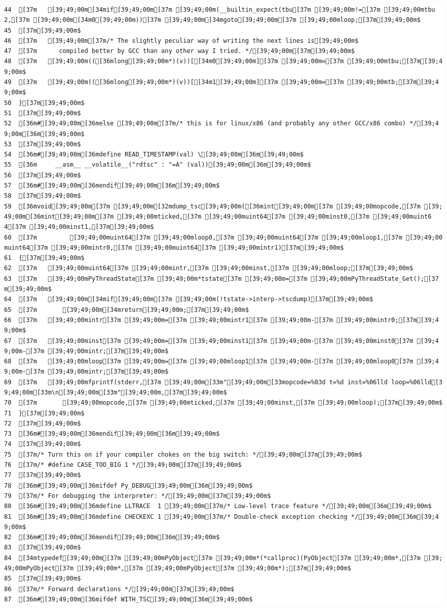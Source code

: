     44	[37m	[39;49;00m[34mif[39;49;00m[37m [39;49;00m(__builtin_expect(tbu[37m [39;49;00m!=[37m [39;49;00mtbu2,[37m [39;49;00m[34m0[39;49;00m))[37m [39;49;00m[34mgoto[39;49;00m[37m [39;49;00mloop;[37m[39;49;00m$
    45	[37m[39;49;00m$
    46	[37m	[39;49;00m[37m/* The slightly peculiar way of writing the next lines is[39;49;00m$
    47	[37m	   compiled better by GCC than any other way I tried. */[39;49;00m[37m[39;49;00m$
    48	[37m	[39;49;00m(([36mlong[39;49;00m*)(v))[[34m0[39;49;00m][37m [39;49;00m=[37m [39;49;00mtbu;[37m[39;49;00m$
    49	[37m	[39;49;00m(([36mlong[39;49;00m*)(v))[[34m1[39;49;00m][37m [39;49;00m=[37m [39;49;00mtb;[37m[39;49;00m$
    50	}[37m[39;49;00m$
    51	[37m[39;49;00m$
    52	[36m#[39;49;00m[36melse [39;49;00m[37m/* this is for linux/x86 (and probably any other GCC/x86 combo) */[39;49;00m[36m[39;49;00m$
    53	[37m[39;49;00m$
    54	[36m#[39;49;00m[36mdefine READ_TIMESTAMP(val) \[39;49;00m[36m[39;49;00m$
    55	[36m     __asm__ __volatile__("rdtsc" : "=A" (val))[39;49;00m[36m[39;49;00m$
    56	[37m[39;49;00m$
    57	[36m#[39;49;00m[36mendif[39;49;00m[36m[39;49;00m$
    58	[37m[39;49;00m$
    59	[36mvoid[39;49;00m[37m [39;49;00m[32mdump_tsc[39;49;00m([36mint[39;49;00m[37m [39;49;00mopcode,[37m [39;49;00m[36mint[39;49;00m[37m [39;49;00mticked,[37m [39;49;00muint64[37m [39;49;00minst0,[37m [39;49;00muint64[37m [39;49;00minst1,[37m[39;49;00m$
    60	[37m	      [39;49;00muint64[37m [39;49;00mloop0,[37m [39;49;00muint64[37m [39;49;00mloop1,[37m [39;49;00muint64[37m [39;49;00mintr0,[37m [39;49;00muint64[37m [39;49;00mintr1)[37m[39;49;00m$
    61	{[37m[39;49;00m$
    62	[37m	[39;49;00muint64[37m [39;49;00mintr,[37m [39;49;00minst,[37m [39;49;00mloop;[37m[39;49;00m$
    63	[37m	[39;49;00mPyThreadState[37m [39;49;00m*tstate[37m [39;49;00m=[37m [39;49;00mPyThreadState_Get();[37m[39;49;00m$
    64	[37m	[39;49;00m[34mif[39;49;00m[37m [39;49;00m(!tstate->interp->tscdump)[37m[39;49;00m$
    65	[37m		[39;49;00m[34mreturn[39;49;00m;[37m[39;49;00m$
    66	[37m	[39;49;00mintr[37m [39;49;00m=[37m [39;49;00mintr1[37m [39;49;00m-[37m [39;49;00mintr0;[37m[39;49;00m$
    67	[37m	[39;49;00minst[37m [39;49;00m=[37m [39;49;00minst1[37m [39;49;00m-[37m [39;49;00minst0[37m [39;49;00m-[37m [39;49;00mintr;[37m[39;49;00m$
    68	[37m	[39;49;00mloop[37m [39;49;00m=[37m [39;49;00mloop1[37m [39;49;00m-[37m [39;49;00mloop0[37m [39;49;00m-[37m [39;49;00mintr;[37m[39;49;00m$
    69	[37m	[39;49;00mfprintf(stderr,[37m [39;49;00m[33m"[39;49;00m[33mopcode=%03d t=%d inst=%06lld loop=%06lld[39;49;00m[33m\n[39;49;00m[33m"[39;49;00m,[37m[39;49;00m$
    70	[37m		[39;49;00mopcode,[37m [39;49;00mticked,[37m [39;49;00minst,[37m [39;49;00mloop);[37m[39;49;00m$
    71	}[37m[39;49;00m$
    72	[37m[39;49;00m$
    73	[36m#[39;49;00m[36mendif[39;49;00m[36m[39;49;00m$
    74	[37m[39;49;00m$
    75	[37m/* Turn this on if your compiler chokes on the big switch: */[39;49;00m[37m[39;49;00m$
    76	[37m/* #define CASE_TOO_BIG 1 */[39;49;00m[37m[39;49;00m$
    77	[37m[39;49;00m$
    78	[36m#[39;49;00m[36mifdef Py_DEBUG[39;49;00m[36m[39;49;00m$
    79	[37m/* For debugging the interpreter: */[39;49;00m[37m[39;49;00m$
    80	[36m#[39;49;00m[36mdefine LLTRACE  1	[39;49;00m[37m/* Low-level trace feature */[39;49;00m[36m[39;49;00m$
    81	[36m#[39;49;00m[36mdefine CHECKEXC 1	[39;49;00m[37m/* Double-check exception checking */[39;49;00m[36m[39;49;00m$
    82	[36m#[39;49;00m[36mendif[39;49;00m[36m[39;49;00m$
    83	[37m[39;49;00m$
    84	[34mtypedef[39;49;00m[37m [39;49;00mPyObject[37m [39;49;00m*(*callproc)(PyObject[37m [39;49;00m*,[37m [39;49;00mPyObject[37m [39;49;00m*,[37m [39;49;00mPyObject[37m [39;49;00m*);[37m[39;49;00m$
    85	[37m[39;49;00m$
    86	[37m/* Forward declarations */[39;49;00m[37m[39;49;00m$
    87	[36m#[39;49;00m[36mifdef WITH_TSC[39;49;00m[36m[39;49;00m$